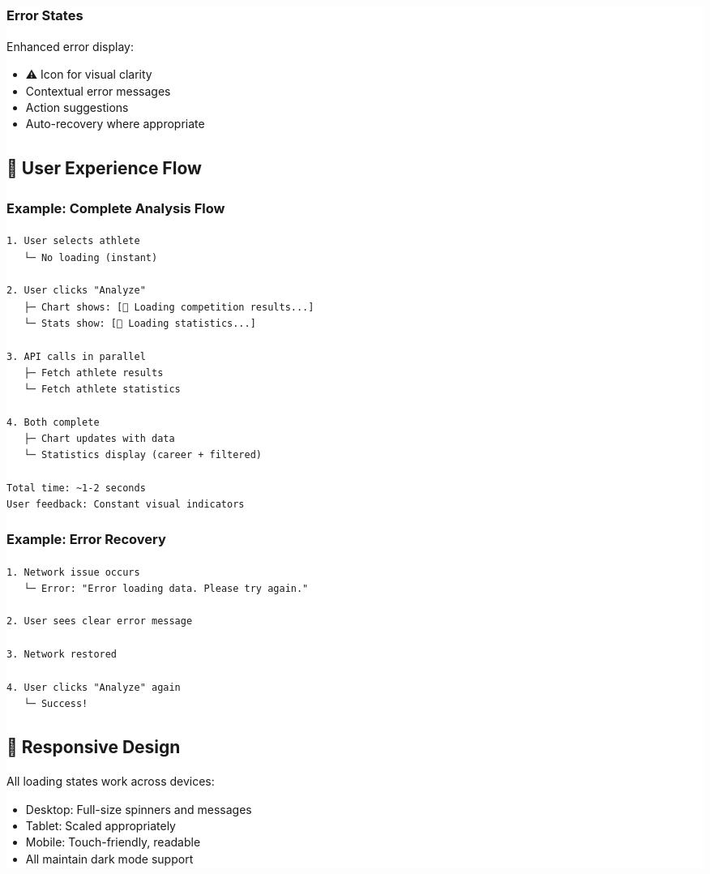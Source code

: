 ### Error States
Enhanced error display:
- ⚠️ Icon for visual clarity
- Contextual error messages
- Action suggestions
- Auto-recovery where appropriate

## 🔄 User Experience Flow

### Example: Complete Analysis Flow
```
1. User selects athlete
   └─ No loading (instant)

2. User clicks "Analyze"
   ├─ Chart shows: [🔄 Loading competition results...]
   └─ Stats show: [🔄 Loading statistics...]

3. API calls in parallel
   ├─ Fetch athlete results
   └─ Fetch athlete statistics

4. Both complete
   ├─ Chart updates with data
   └─ Statistics display (career + filtered)

Total time: ~1-2 seconds
User feedback: Constant visual indicators
```

### Example: Error Recovery
```
1. Network issue occurs
   └─ Error: "Error loading data. Please try again."

2. User sees clear error message

3. Network restored

4. User clicks "Analyze" again
   └─ Success!
```

## 📱 Responsive Design

All loading states work across devices:
- Desktop: Full-size spinners and messages
- Tablet: Scaled appropriately
- Mobile: Touch-friendly, readable
- All maintain dark mode support
